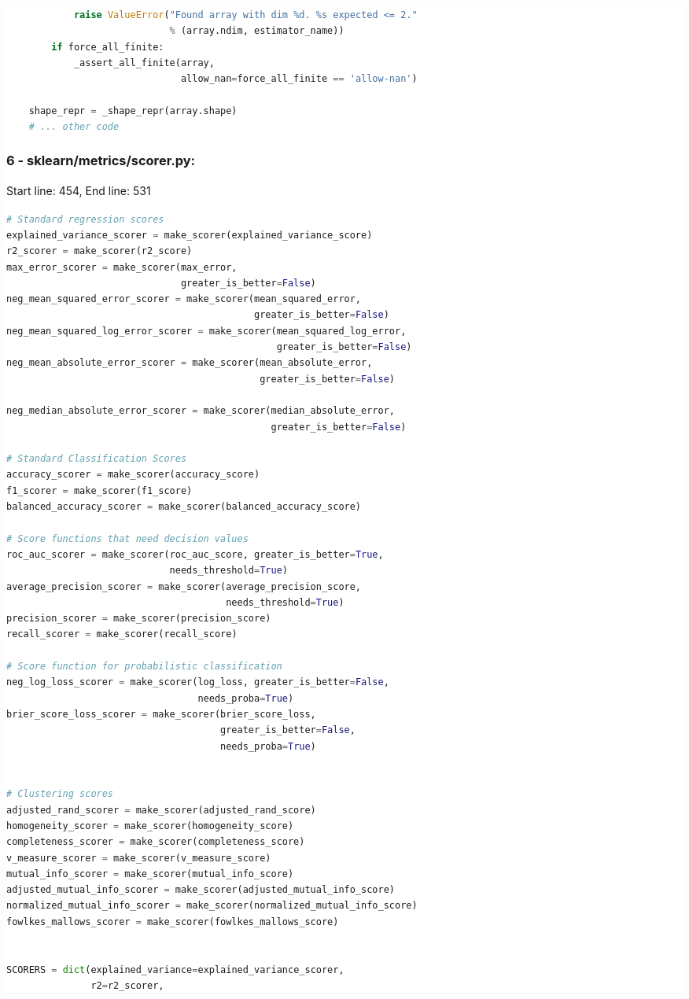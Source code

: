 ```python
            raise ValueError("Found array with dim %d. %s expected <= 2."
                             % (array.ndim, estimator_name))
        if force_all_finite:
            _assert_all_finite(array,
                               allow_nan=force_all_finite == 'allow-nan')

    shape_repr = _shape_repr(array.shape)
    # ... other code
```
### 6 - sklearn/metrics/scorer.py:

Start line: 454, End line: 531

```python
# Standard regression scores
explained_variance_scorer = make_scorer(explained_variance_score)
r2_scorer = make_scorer(r2_score)
max_error_scorer = make_scorer(max_error,
                               greater_is_better=False)
neg_mean_squared_error_scorer = make_scorer(mean_squared_error,
                                            greater_is_better=False)
neg_mean_squared_log_error_scorer = make_scorer(mean_squared_log_error,
                                                greater_is_better=False)
neg_mean_absolute_error_scorer = make_scorer(mean_absolute_error,
                                             greater_is_better=False)

neg_median_absolute_error_scorer = make_scorer(median_absolute_error,
                                               greater_is_better=False)

# Standard Classification Scores
accuracy_scorer = make_scorer(accuracy_score)
f1_scorer = make_scorer(f1_score)
balanced_accuracy_scorer = make_scorer(balanced_accuracy_score)

# Score functions that need decision values
roc_auc_scorer = make_scorer(roc_auc_score, greater_is_better=True,
                             needs_threshold=True)
average_precision_scorer = make_scorer(average_precision_score,
                                       needs_threshold=True)
precision_scorer = make_scorer(precision_score)
recall_scorer = make_scorer(recall_score)

# Score function for probabilistic classification
neg_log_loss_scorer = make_scorer(log_loss, greater_is_better=False,
                                  needs_proba=True)
brier_score_loss_scorer = make_scorer(brier_score_loss,
                                      greater_is_better=False,
                                      needs_proba=True)


# Clustering scores
adjusted_rand_scorer = make_scorer(adjusted_rand_score)
homogeneity_scorer = make_scorer(homogeneity_score)
completeness_scorer = make_scorer(completeness_score)
v_measure_scorer = make_scorer(v_measure_score)
mutual_info_scorer = make_scorer(mutual_info_score)
adjusted_mutual_info_scorer = make_scorer(adjusted_mutual_info_score)
normalized_mutual_info_scorer = make_scorer(normalized_mutual_info_score)
fowlkes_mallows_scorer = make_scorer(fowlkes_mallows_score)


SCORERS = dict(explained_variance=explained_variance_scorer,
               r2=r2_scorer,
```